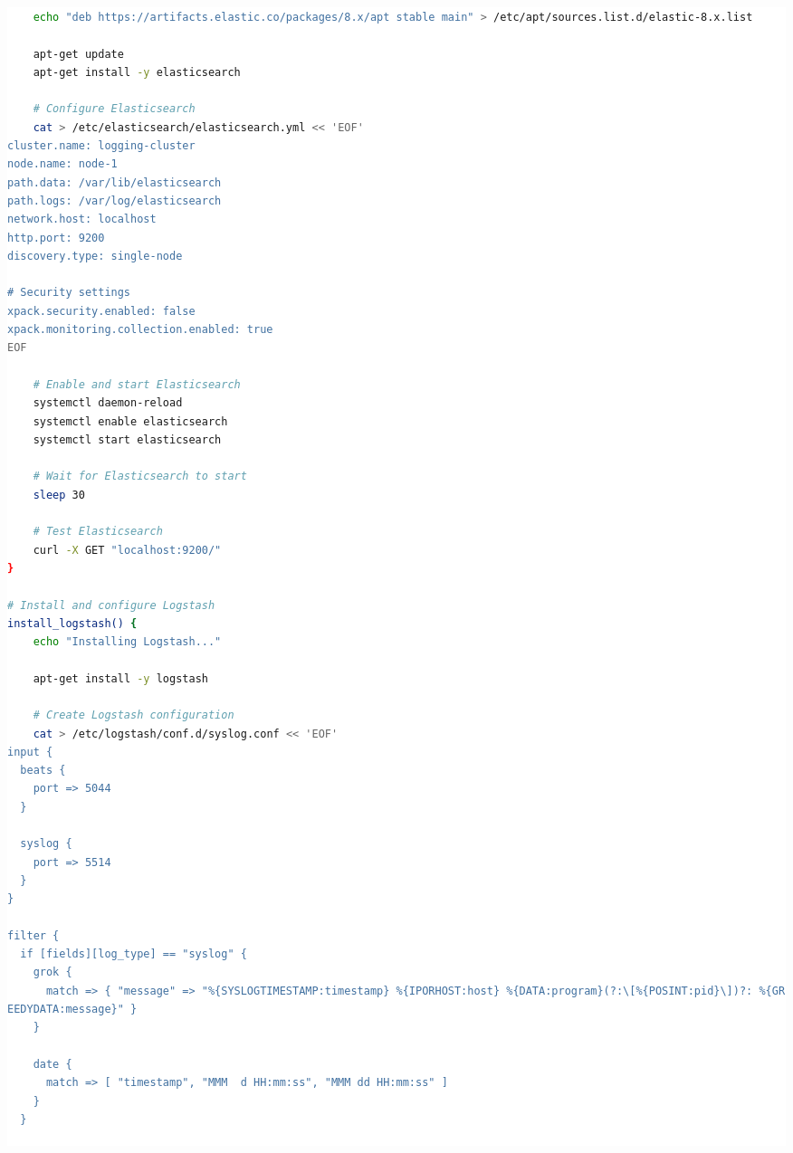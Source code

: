 ```bash
    echo "deb https://artifacts.elastic.co/packages/8.x/apt stable main" > /etc/apt/sources.list.d/elastic-8.x.list
    
    apt-get update
    apt-get install -y elasticsearch
    
    # Configure Elasticsearch
    cat > /etc/elasticsearch/elasticsearch.yml << 'EOF'
cluster.name: logging-cluster
node.name: node-1
path.data: /var/lib/elasticsearch
path.logs: /var/log/elasticsearch
network.host: localhost
http.port: 9200
discovery.type: single-node

# Security settings
xpack.security.enabled: false
xpack.monitoring.collection.enabled: true
EOF

    # Enable and start Elasticsearch
    systemctl daemon-reload
    systemctl enable elasticsearch
    systemctl start elasticsearch
    
    # Wait for Elasticsearch to start
    sleep 30
    
    # Test Elasticsearch
    curl -X GET "localhost:9200/"
}

# Install and configure Logstash
install_logstash() {
    echo "Installing Logstash..."
    
    apt-get install -y logstash
    
    # Create Logstash configuration
    cat > /etc/logstash/conf.d/syslog.conf << 'EOF'
input {
  beats {
    port => 5044
  }
  
  syslog {
    port => 5514
  }
}

filter {
  if [fields][log_type] == "syslog" {
    grok {
      match => { "message" => "%{SYSLOGTIMESTAMP:timestamp} %{IPORHOST:host} %{DATA:program}(?:\[%{POSINT:pid}\])?: %{GREEDYDATA:message}" }
    }
    
    date {
      match => [ "timestamp", "MMM  d HH:mm:ss", "MMM dd HH:mm:ss" ]
    }
  }
  
```